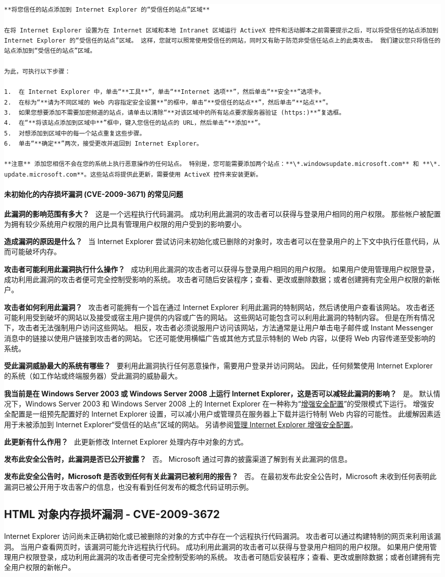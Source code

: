     **将您信任的站点添加到 Internet Explorer 的“受信任的站点”区域**

    在将 Internet Explorer 设置为在 Internet 区域和本地 Intranet 区域运行 ActiveX 控件和活动脚本之前需要提示之后，可以将受信任的站点添加到 Internet Explorer 的“受信任的站点”区域。 这样，您就可以照常使用受信任的网站，同时又有助于防范非受信任站点上的此类攻击。 我们建议您只将信任的站点添加到“受信任的站点”区域。

    为此，可执行以下步骤：

    1.  在 Internet Explorer 中，单击“**工具**”，单击“**Internet 选项**”，然后单击“**安全**”选项卡。
    2.  在标为“**请为不同区域的 Web 内容指定安全设置**”的框中，单击“**受信任的站点**”，然后单击“**站点**”。
    3.  如果您想要添加不需要加密频道的站点，请单击以清除“**对该区域中的所有站点要求服务器验证 (https:)**”复选框。
    4.  在“**将该站点添加到区域中**”框中，键入您信任的站点的 URL，然后单击“**添加**”。
    5.  对想添加到区域中的每一个站点重复这些步骤。
    6.  单击“**确定**”两次，接受更改并返回到 Internet Explorer。

    **注意** 添加您相信不会在您的系统上执行恶意操作的任何站点。 特别是，您可能需要添加两个站点：**\*.windowsupdate.microsoft.com** 和 **\*.update.microsoft.com**。这些站点将提供此更新，需要使用 ActiveX 控件来安装更新。

#### 未初始化的内存损坏漏洞 (CVE-2009-3671) 的常见问题

**此漏洞的影响范围有多大？**  
这是一个远程执行代码漏洞。 成功利用此漏洞的攻击者可以获得与登录用户相同的用户权限。 那些帐户被配置为拥有较少系统用户权限的用户比具有管理用户权限的用户受到的影响要小。

**造成漏洞的原因是什么？**  
当 Internet Explorer 尝试访问未初始化或已删除的对象时，攻击者可以在登录用户的上下文中执行任意代码，从而可能破坏内存。

**攻击者可能利用此漏洞执行什么操作？**  
成功利用此漏洞的攻击者可以获得与登录用户相同的用户权限。 如果用户使用管理用户权限登录，成功利用此漏洞的攻击者便可完全控制受影响的系统。 攻击者可随后安装程序；查看、更改或删除数据；或者创建拥有完全用户权限的新帐户。

**攻击者如何利用此漏洞？**  
攻击者可能拥有一个旨在通过 Internet Explorer 利用此漏洞的特制网站，然后诱使用户查看该网站。 攻击者还可能利用受到破坏的网站以及接受或宿主用户提供的内容或广告的网站。 这些网站可能包含可以利用此漏洞的特制内容。 但是在所有情况下，攻击者无法强制用户访问这些网站。 相反，攻击者必须说服用户访问该网站，方法通常是让用户单击电子邮件或 Instant Messenger 消息中的链接以使用户链接到攻击者的网站。 它还可能使用横幅广告或其他方式显示特制的 Web 内容，以便将 Web 内容传递至受影响的系统。

**受此漏洞威胁最大的系统有哪些？**  
要利用此漏洞执行任何恶意操作，需要用户登录并访问网站。 因此，任何频繁使用 Internet Explorer 的系统（如工作站或终端服务器）受此漏洞的威胁最大。

**我当前是在 Windows Server 2003 或 Windows Server 2008 上运行 Internet Explorer，这是否可以减轻此漏洞的影响？**  
是。 默认情况下，Windows Server 2003 和 Windows Server 2008 上的 Internet Explorer 在一种称为“[增强安全配置](http://go.microsoft.com/fwlink/?linkid=92039)”的受限模式下运行。 增强安全配置是一组预先配置好的 Internet Explorer 设置，可以减小用户或管理员在服务器上下载并运行特制 Web 内容的可能性。 此缓解因素适用于未被添加到 Internet Explorer“受信任的站点”区域的网站。 另请参阅[管理 Internet Explorer 增强安全配置](http://go.microsoft.com/fwlink/?linkid=92055)。

**此更新有什么作用？**  
此更新修改 Internet Explorer 处理内存中对象的方式。

**发布此安全公告时，此漏洞是否已公开披露？**  
否。 Microsoft 通过可靠的披露渠道了解到有关此漏洞的信息。

**发布此安全公告时，Microsoft 是否收到任何有关此漏洞已被利用的报告？**  
否。 在最初发布此安全公告时，Microsoft 未收到任何表明此漏洞已被公开用于攻击客户的信息，也没有看到任何发布的概念代码证明示例。

HTML 对象内存损坏漏洞 - CVE-2009-3672
-------------------------------------

Internet Explorer 访问尚未正确初始化或已被删除的对象的方式中存在一个远程执行代码漏洞。 攻击者可以通过构建特制的网页来利用该漏洞。 当用户查看网页时，该漏洞可能允许远程执行代码。 成功利用此漏洞的攻击者可以获得与登录用户相同的用户权限。 如果用户使用管理用户权限登录，成功利用此漏洞的攻击者便可完全控制受影响的系统。 攻击者可随后安装程序；查看、更改或删除数据；或者创建拥有完全用户权限的新帐户。
